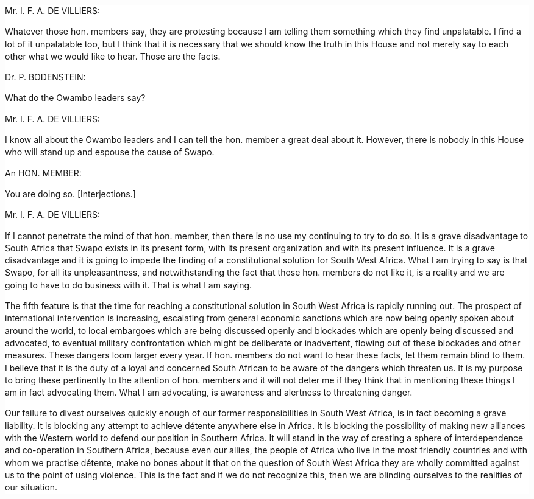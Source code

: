 <from>Mr. <person refersTo="hansard_za">I. F. A. DE VILLIERS</person>:</from>

<p>Whatever those hon. members say, they are protesting because I am telling them something which they find unpalatable. I find a lot of it unpalatable too, but I think that it is necessary that we should know the truth in this House and not merely say to each other what we would like to hear. Those are the facts.</p>

</speech>

<speech by="#bodenstein">

<from>Dr. <person refersTo="hansard_za">P. BODENSTEIN</person>:</from>

<p>What do the Owambo leaders say?</p>

</speech>

<speech by="#de_villiers">

<from>Mr. <person refersTo="hansard_za">I. F. A. DE VILLIERS</person>:</from>

<p>I know all about the Owambo leaders and I can tell the hon. member a great deal about it. However, there is nobody in this House who will stand up and espouse the cause of Swapo.</p>

</speech>

<speech by="#hon_member">

<from><span class="col_1101-1102" refersTo="page_0567"/>An <person refersTo="hansard_za">HON. MEMBER</person>:</from>

<p>You are doing so. [Interjections.]</p>

</speech>

<speech by="#de_villiers">

<from>Mr. <person refersTo="hansard_za">I. F. A. DE VILLIERS</person>:</from>

<p>If I cannot penetrate the mind of that hon. member, then there is no use my continuing to try to do so. It is a grave disadvantage to South Africa that Swapo exists in its present form, with its present organization and with its present influence. It is a grave disadvantage and it is going to impede the finding of a constitutional solution for South West Africa. What I am trying to say is that Swapo, for all its unpleasantness, and notwithstanding the fact that those hon. members do not like it, is a reality and we are going to have to do business with it. That is what I am saying.</p>

<p>The fifth feature is that the time for reaching a constitutional solution in South West Africa is rapidly running out. The prospect of international intervention is increasing, escalating from general economic sanctions which are now being openly spoken about around the world, to local embargoes which are being discussed openly and blockades which are openly being discussed and advocated, to eventual military confrontation which might be deliberate or inadvertent, flowing out of these blockades and other measures. These dangers loom larger every year. If hon. members do not want to hear these facts, let them remain blind to them. I believe that it is the duty of a loyal and concerned South African to be aware of the dangers which threaten us. It is my purpose to bring these pertinently to the attention of hon. members and it will not deter me if they think that in mentioning these things I am in fact advocating them. What I am advocating, is awareness and alertness to threatening danger.</p>

<p>Our failure to divest ourselves quickly enough of our former responsibilities in South West Africa, is in fact becoming a grave liability. It is blocking any attempt to achieve d&#x00E9;tente anywhere else in Africa. It is blocking the possibility of making new alliances with the Western world to defend our position in Southern Africa. It will stand in the way of creating a sphere of interdependence and co-operation in Southern Africa, because even our allies, the people of Africa who live in the most friendly countries and with whom we practise d&#x00E9;tente, make no bones about it that on the question of South West Africa they are wholly committed against us to the point of using violence. This is the fact and if we do not recognize this, then we are blinding ourselves to the realities of our situation.</p>
